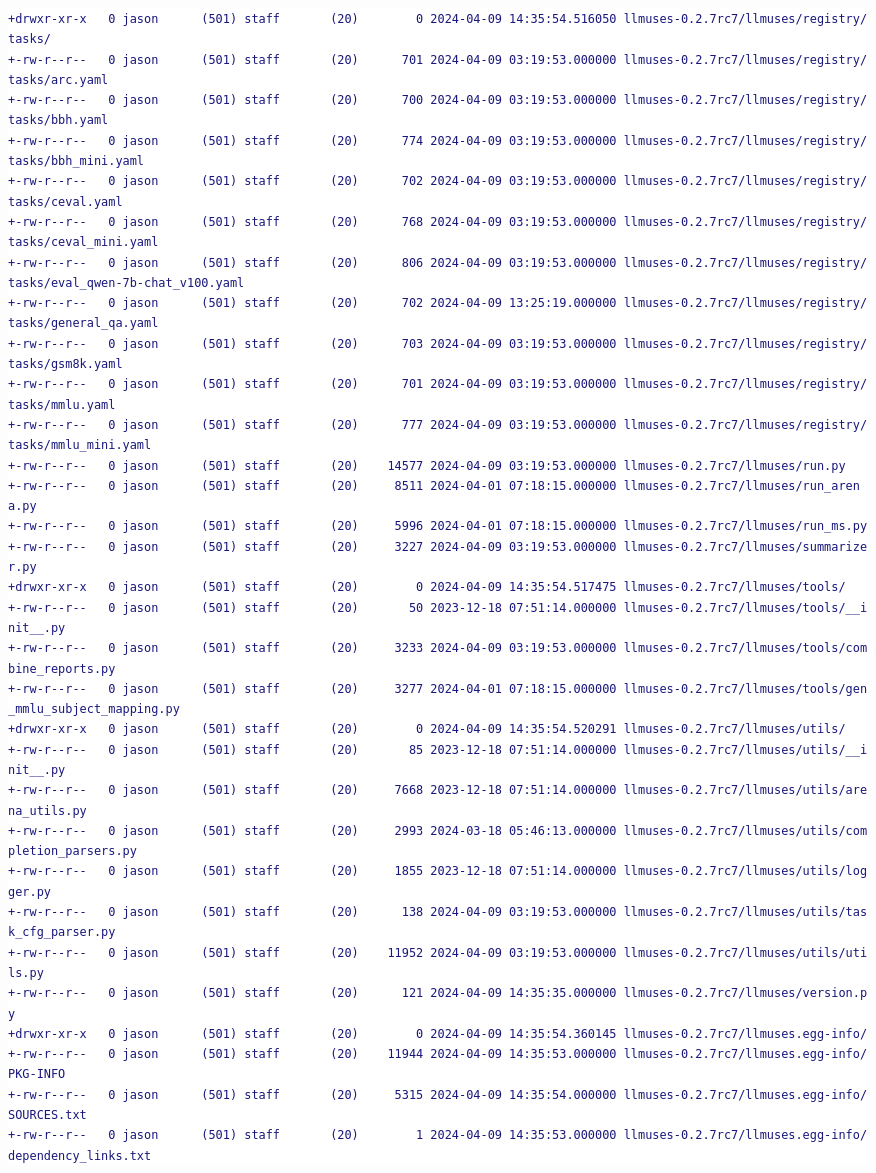 ```diff
+drwxr-xr-x   0 jason      (501) staff       (20)        0 2024-04-09 14:35:54.516050 llmuses-0.2.7rc7/llmuses/registry/tasks/
+-rw-r--r--   0 jason      (501) staff       (20)      701 2024-04-09 03:19:53.000000 llmuses-0.2.7rc7/llmuses/registry/tasks/arc.yaml
+-rw-r--r--   0 jason      (501) staff       (20)      700 2024-04-09 03:19:53.000000 llmuses-0.2.7rc7/llmuses/registry/tasks/bbh.yaml
+-rw-r--r--   0 jason      (501) staff       (20)      774 2024-04-09 03:19:53.000000 llmuses-0.2.7rc7/llmuses/registry/tasks/bbh_mini.yaml
+-rw-r--r--   0 jason      (501) staff       (20)      702 2024-04-09 03:19:53.000000 llmuses-0.2.7rc7/llmuses/registry/tasks/ceval.yaml
+-rw-r--r--   0 jason      (501) staff       (20)      768 2024-04-09 03:19:53.000000 llmuses-0.2.7rc7/llmuses/registry/tasks/ceval_mini.yaml
+-rw-r--r--   0 jason      (501) staff       (20)      806 2024-04-09 03:19:53.000000 llmuses-0.2.7rc7/llmuses/registry/tasks/eval_qwen-7b-chat_v100.yaml
+-rw-r--r--   0 jason      (501) staff       (20)      702 2024-04-09 13:25:19.000000 llmuses-0.2.7rc7/llmuses/registry/tasks/general_qa.yaml
+-rw-r--r--   0 jason      (501) staff       (20)      703 2024-04-09 03:19:53.000000 llmuses-0.2.7rc7/llmuses/registry/tasks/gsm8k.yaml
+-rw-r--r--   0 jason      (501) staff       (20)      701 2024-04-09 03:19:53.000000 llmuses-0.2.7rc7/llmuses/registry/tasks/mmlu.yaml
+-rw-r--r--   0 jason      (501) staff       (20)      777 2024-04-09 03:19:53.000000 llmuses-0.2.7rc7/llmuses/registry/tasks/mmlu_mini.yaml
+-rw-r--r--   0 jason      (501) staff       (20)    14577 2024-04-09 03:19:53.000000 llmuses-0.2.7rc7/llmuses/run.py
+-rw-r--r--   0 jason      (501) staff       (20)     8511 2024-04-01 07:18:15.000000 llmuses-0.2.7rc7/llmuses/run_arena.py
+-rw-r--r--   0 jason      (501) staff       (20)     5996 2024-04-01 07:18:15.000000 llmuses-0.2.7rc7/llmuses/run_ms.py
+-rw-r--r--   0 jason      (501) staff       (20)     3227 2024-04-09 03:19:53.000000 llmuses-0.2.7rc7/llmuses/summarizer.py
+drwxr-xr-x   0 jason      (501) staff       (20)        0 2024-04-09 14:35:54.517475 llmuses-0.2.7rc7/llmuses/tools/
+-rw-r--r--   0 jason      (501) staff       (20)       50 2023-12-18 07:51:14.000000 llmuses-0.2.7rc7/llmuses/tools/__init__.py
+-rw-r--r--   0 jason      (501) staff       (20)     3233 2024-04-09 03:19:53.000000 llmuses-0.2.7rc7/llmuses/tools/combine_reports.py
+-rw-r--r--   0 jason      (501) staff       (20)     3277 2024-04-01 07:18:15.000000 llmuses-0.2.7rc7/llmuses/tools/gen_mmlu_subject_mapping.py
+drwxr-xr-x   0 jason      (501) staff       (20)        0 2024-04-09 14:35:54.520291 llmuses-0.2.7rc7/llmuses/utils/
+-rw-r--r--   0 jason      (501) staff       (20)       85 2023-12-18 07:51:14.000000 llmuses-0.2.7rc7/llmuses/utils/__init__.py
+-rw-r--r--   0 jason      (501) staff       (20)     7668 2023-12-18 07:51:14.000000 llmuses-0.2.7rc7/llmuses/utils/arena_utils.py
+-rw-r--r--   0 jason      (501) staff       (20)     2993 2024-03-18 05:46:13.000000 llmuses-0.2.7rc7/llmuses/utils/completion_parsers.py
+-rw-r--r--   0 jason      (501) staff       (20)     1855 2023-12-18 07:51:14.000000 llmuses-0.2.7rc7/llmuses/utils/logger.py
+-rw-r--r--   0 jason      (501) staff       (20)      138 2024-04-09 03:19:53.000000 llmuses-0.2.7rc7/llmuses/utils/task_cfg_parser.py
+-rw-r--r--   0 jason      (501) staff       (20)    11952 2024-04-09 03:19:53.000000 llmuses-0.2.7rc7/llmuses/utils/utils.py
+-rw-r--r--   0 jason      (501) staff       (20)      121 2024-04-09 14:35:35.000000 llmuses-0.2.7rc7/llmuses/version.py
+drwxr-xr-x   0 jason      (501) staff       (20)        0 2024-04-09 14:35:54.360145 llmuses-0.2.7rc7/llmuses.egg-info/
+-rw-r--r--   0 jason      (501) staff       (20)    11944 2024-04-09 14:35:53.000000 llmuses-0.2.7rc7/llmuses.egg-info/PKG-INFO
+-rw-r--r--   0 jason      (501) staff       (20)     5315 2024-04-09 14:35:54.000000 llmuses-0.2.7rc7/llmuses.egg-info/SOURCES.txt
+-rw-r--r--   0 jason      (501) staff       (20)        1 2024-04-09 14:35:53.000000 llmuses-0.2.7rc7/llmuses.egg-info/dependency_links.txt
```